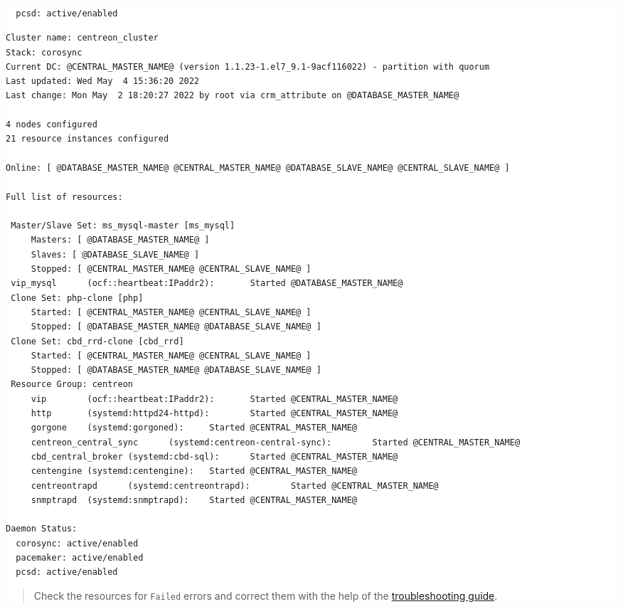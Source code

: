 ```text
  pcsd: active/enabled
```

</TabItem>
<TabItem value="RHEL 7 / CentOS 7" label="RHEL 7 / CentOS 7">

```text
Cluster name: centreon_cluster
Stack: corosync
Current DC: @CENTRAL_MASTER_NAME@ (version 1.1.23-1.el7_9.1-9acf116022) - partition with quorum
Last updated: Wed May  4 15:36:20 2022
Last change: Mon May  2 18:20:27 2022 by root via crm_attribute on @DATABASE_MASTER_NAME@

4 nodes configured
21 resource instances configured

Online: [ @DATABASE_MASTER_NAME@ @CENTRAL_MASTER_NAME@ @DATABASE_SLAVE_NAME@ @CENTRAL_SLAVE_NAME@ ]

Full list of resources:

 Master/Slave Set: ms_mysql-master [ms_mysql]
     Masters: [ @DATABASE_MASTER_NAME@ ]
     Slaves: [ @DATABASE_SLAVE_NAME@ ]
     Stopped: [ @CENTRAL_MASTER_NAME@ @CENTRAL_SLAVE_NAME@ ]
 vip_mysql      (ocf::heartbeat:IPaddr2):       Started @DATABASE_MASTER_NAME@
 Clone Set: php-clone [php]
     Started: [ @CENTRAL_MASTER_NAME@ @CENTRAL_SLAVE_NAME@ ]
     Stopped: [ @DATABASE_MASTER_NAME@ @DATABASE_SLAVE_NAME@ ]
 Clone Set: cbd_rrd-clone [cbd_rrd]
     Started: [ @CENTRAL_MASTER_NAME@ @CENTRAL_SLAVE_NAME@ ]
     Stopped: [ @DATABASE_MASTER_NAME@ @DATABASE_SLAVE_NAME@ ]
 Resource Group: centreon
     vip        (ocf::heartbeat:IPaddr2):       Started @CENTRAL_MASTER_NAME@
     http       (systemd:httpd24-httpd):        Started @CENTRAL_MASTER_NAME@
     gorgone    (systemd:gorgoned):     Started @CENTRAL_MASTER_NAME@
     centreon_central_sync      (systemd:centreon-central-sync):        Started @CENTRAL_MASTER_NAME@
     cbd_central_broker (systemd:cbd-sql):      Started @CENTRAL_MASTER_NAME@
     centengine (systemd:centengine):   Started @CENTRAL_MASTER_NAME@
     centreontrapd      (systemd:centreontrapd):        Started @CENTRAL_MASTER_NAME@
     snmptrapd  (systemd:snmptrapd):    Started @CENTRAL_MASTER_NAME@

Daemon Status:
  corosync: active/enabled
  pacemaker: active/enabled
  pcsd: active/enabled
```

</TabItem>
</Tabs>

> Check the resources for `Failed` errors and correct them with the help of the [troubleshooting guide](troubleshooting-guide.md).
